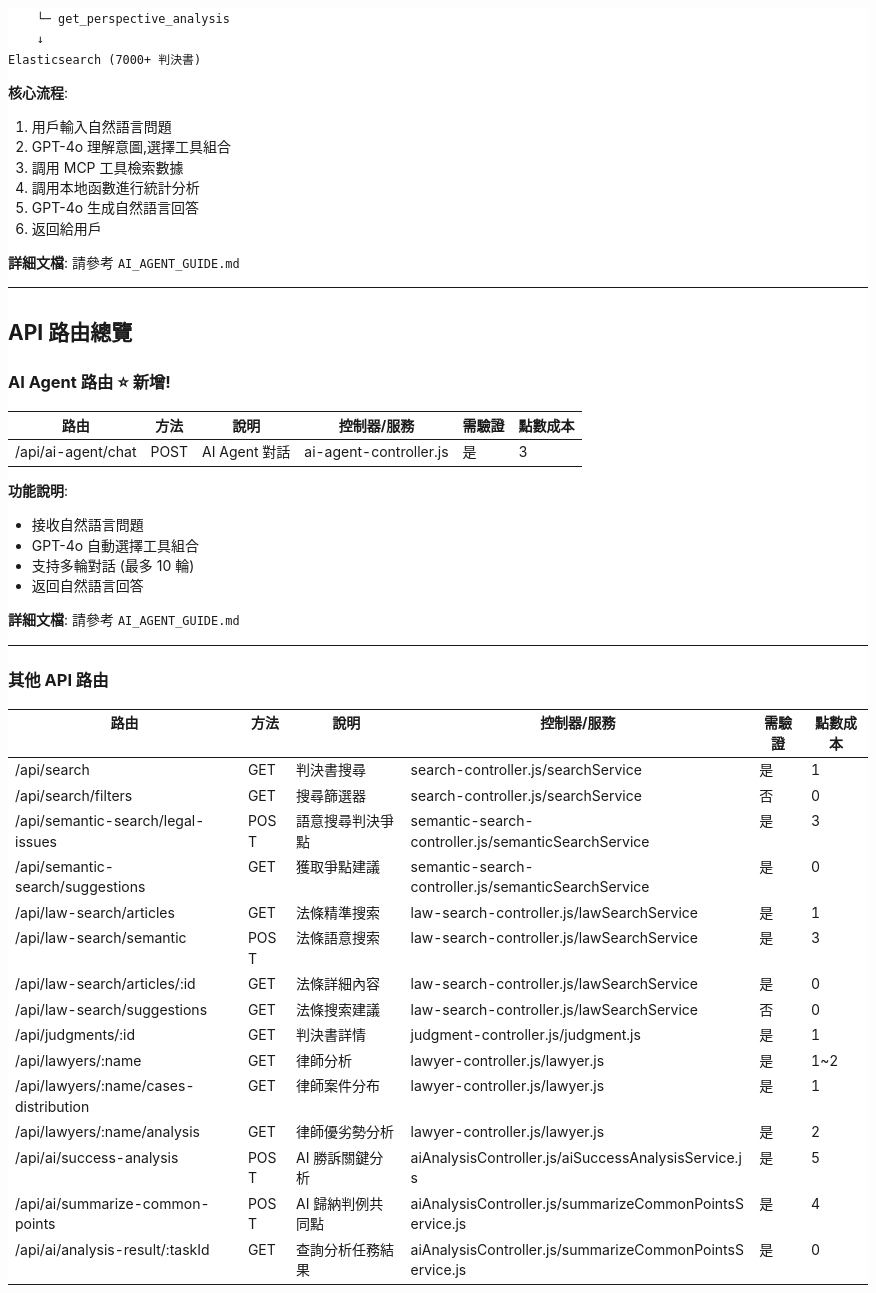 ```
    └─ get_perspective_analysis
    ↓
Elasticsearch (7000+ 判決書)
```

**核心流程**:
1. 用戶輸入自然語言問題
2. GPT-4o 理解意圖,選擇工具組合
3. 調用 MCP 工具檢索數據
4. 調用本地函數進行統計分析
5. GPT-4o 生成自然語言回答
6. 返回給用戶

**詳細文檔**: 請參考 `AI_AGENT_GUIDE.md`

---

## API 路由總覽

### AI Agent 路由 ⭐ 新增!

| 路由                                | 方法 | 說明                       | 控制器/服務                      | 需驗證 | 點數成本 |
|-------------------------------------|------|----------------------------|-----------------------------------|--------|----------|
| /api/ai-agent/chat                 | POST | AI Agent 對話              | ai-agent-controller.js            | 是     | 3        |

**功能說明**:
- 接收自然語言問題
- GPT-4o 自動選擇工具組合
- 支持多輪對話 (最多 10 輪)
- 返回自然語言回答

**詳細文檔**: 請參考 `AI_AGENT_GUIDE.md`

---

### 其他 API 路由

| 路由                                | 方法 | 說明                       | 控制器/服務                      | 需驗證 | 點數成本 |
|-------------------------------------|------|----------------------------|-----------------------------------|--------|----------|
| /api/search                        | GET  | 判決書搜尋                 | search-controller.js/searchService| 是     | 1        |
| /api/search/filters                | GET  | 搜尋篩選器                 | search-controller.js/searchService| 否     | 0        |
| /api/semantic-search/legal-issues  | POST | 語意搜尋判決爭點           | semantic-search-controller.js/semanticSearchService| 是     | 3        |
| /api/semantic-search/suggestions   | GET  | 獲取爭點建議               | semantic-search-controller.js/semanticSearchService| 是     | 0        |
| /api/law-search/articles           | GET  | 法條精準搜索               | law-search-controller.js/lawSearchService| 是     | 1        |
| /api/law-search/semantic           | POST | 法條語意搜索               | law-search-controller.js/lawSearchService| 是     | 3        |
| /api/law-search/articles/:id       | GET  | 法條詳細內容               | law-search-controller.js/lawSearchService| 是     | 0        |
| /api/law-search/suggestions        | GET  | 法條搜索建議               | law-search-controller.js/lawSearchService| 否     | 0        |
| /api/judgments/:id                 | GET  | 判決書詳情                 | judgment-controller.js/judgment.js| 是     | 1        |
| /api/lawyers/:name                 | GET  | 律師分析                   | lawyer-controller.js/lawyer.js    | 是     | 1~2      |
| /api/lawyers/:name/cases-distribution | GET | 律師案件分布               | lawyer-controller.js/lawyer.js    | 是     | 1        |
| /api/lawyers/:name/analysis        | GET  | 律師優劣勢分析             | lawyer-controller.js/lawyer.js    | 是     | 2        |
| /api/ai/success-analysis           | POST  | AI 勝訴關鍵分析             | aiAnalysisController.js/aiSuccessAnalysisService.js | 是     | 5        |
| /api/ai/summarize-common-points    | POST  | AI 歸納判例共同點           | aiAnalysisController.js/summarizeCommonPointsService.js | 是     | 4        |
| /api/ai/analysis-result/:taskId    | GET   | 查詢分析任務結果           | aiAnalysisController.js/summarizeCommonPointsService.js | 是     | 0        |